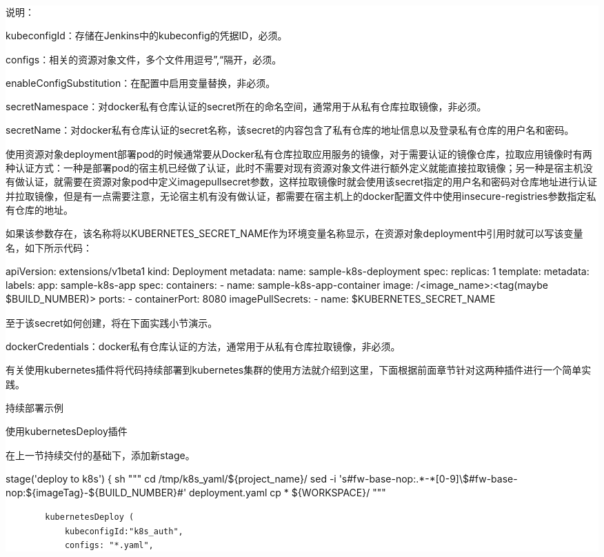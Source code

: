 说明：

kubeconfigId：存储在Jenkins中的kubeconfig的凭据ID，必须。

configs：相关的资源对象文件，多个文件用逗号”,“隔开，必须。

enableConfigSubstitution：在配置中启用变量替换，非必须。

secretNamespace：对docker私有仓库认证的secret所在的命名空间，通常用于从私有仓库拉取镜像，非必须。

secretName：对docker私有仓库认证的secret名称，该secret的内容包含了私有仓库的地址信息以及登录私有仓库的用户名和密码。

使用资源对象deployment部署pod的时候通常要从Docker私有仓库拉取应用服务的镜像，对于需要认证的镜像仓库，拉取应用镜像时有两种认证方式：一种是部署pod的宿主机已经做了认证，此时不需要对现有资源对象文件进行额外定义就能直接拉取镜像；另一种是宿主机没有做认证，就需要在资源对象pod中定义imagepullsecret参数，这样拉取镜像时就会使用该secret指定的用户名和密码对仓库地址进行认证并拉取镜像，但是有一点需要注意，无论宿主机有没有做认证，都需要在宿主机上的docker配置文件中使用insecure-registries参数指定私有仓库的地址。

如果该参数存在，该名称将以KUBERNETES_SECRET_NAME作为环境变量名称显示，在资源对象deployment中引用时就可以写该变量名，如下所示代码：

  apiVersion: extensions/v1beta1
  kind: Deployment
  metadata:
    name: sample-k8s-deployment
  spec:
    replicas: 1
    template:
      metadata:
        labels:
          app: sample-k8s-app
      spec:
        containers:
        - name: sample-k8s-app-container
          image: <username or registry URL>/<image_name>:<tag(maybe $BUILD_NUMBER)>
          ports:
          - containerPort: 8080
        imagePullSecrets:
        - name: $KUBERNETES_SECRET_NAME


至于该secret如何创建，将在下面实践小节演示。

dockerCredentials：docker私有仓库认证的方法，通常用于从私有仓库拉取镜像，非必须。

有关使用kubernetes插件将代码持续部署到kubernetes集群的使用方法就介绍到这里，下面根据前面章节针对这两种插件进行一个简单实践。

持续部署示例

使用kubernetesDeploy插件

在上一节持续交付的基础下，添加新stage。

stage('deploy to k8s') {
            sh """
            cd /tmp/k8s_yaml/${project_name}/
            sed -i 's#fw-base-nop:.*-*[0-9]\$#fw-base-nop:${imageTag}-${BUILD_NUMBER}#' deployment.yaml
            cp * ${WORKSPACE}/
            """

            kubernetesDeploy (
                kubeconfigId:"k8s_auth",
                configs: "*.yaml",
